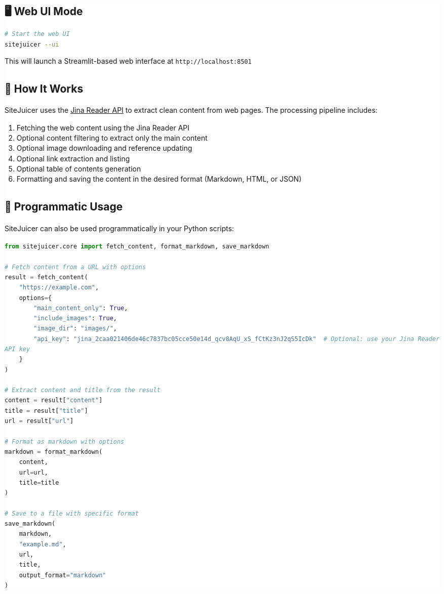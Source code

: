 ## 🖥️ Web UI Mode

```bash
# Start the web UI
sitejuicer --ui
```

This will launch a Streamlit-based web interface at `http://localhost:8501`

## 🔄 How It Works

SiteJuicer uses the [Jina Reader API](https://jina.ai/reader/) to extract clean content from web pages. The processing pipeline includes:

1. Fetching the web content using the Jina Reader API
2. Optional content filtering to extract only the main content
3. Optional image downloading and reference updating
4. Optional link extraction and listing
5. Optional table of contents generation
6. Formatting and saving the content in the desired format (Markdown, HTML, or JSON)

## 🧩 Programmatic Usage

SiteJuicer can also be used programmatically in your Python scripts:

```python
from sitejuicer.core import fetch_content, format_markdown, save_markdown

# Fetch content from a URL with options
result = fetch_content(
    "https://example.com", 
    options={
        "main_content_only": True,
        "include_images": True,
        "image_dir": "images/",
        "api_key": "jina_2caa021406de46c7837bc05cce50e14d_qcv8AqU_xS_fCtKz3nJ2qS5IcDk"  # Optional: use your Jina Reader API key
    }
)

# Extract content and title from the result
content = result["content"]
title = result["title"]
url = result["url"]

# Format as markdown with options
markdown = format_markdown(
    content, 
    url=url, 
    title=title
)

# Save to a file with specific format
save_markdown(
    markdown, 
    "example.md", 
    url, 
    title, 
    output_format="markdown"
)
```
